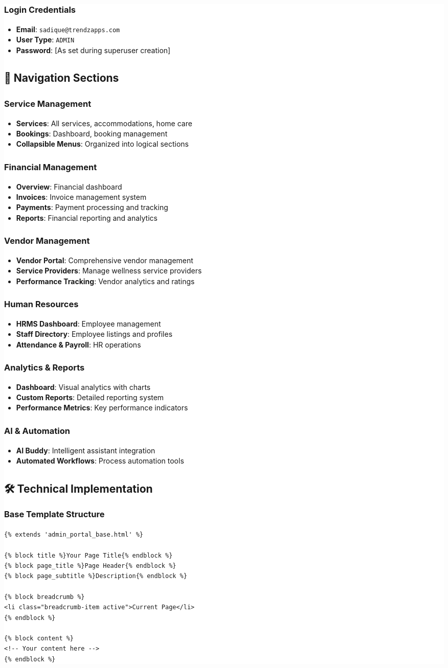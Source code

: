 ### Login Credentials
- **Email**: `sadique@trendzapps.com`
- **User Type**: `ADMIN`
- **Password**: [As set during superuser creation]

## 🎯 Navigation Sections

### Service Management
- **Services**: All services, accommodations, home care
- **Bookings**: Dashboard, booking management
- **Collapsible Menus**: Organized into logical sections

### Financial Management
- **Overview**: Financial dashboard
- **Invoices**: Invoice management system
- **Payments**: Payment processing and tracking
- **Reports**: Financial reporting and analytics

### Vendor Management
- **Vendor Portal**: Comprehensive vendor management
- **Service Providers**: Manage wellness service providers
- **Performance Tracking**: Vendor analytics and ratings

### Human Resources
- **HRMS Dashboard**: Employee management
- **Staff Directory**: Employee listings and profiles
- **Attendance & Payroll**: HR operations

### Analytics & Reports
- **Dashboard**: Visual analytics with charts
- **Custom Reports**: Detailed reporting system
- **Performance Metrics**: Key performance indicators

### AI & Automation
- **AI Buddy**: Intelligent assistant integration
- **Automated Workflows**: Process automation tools

## 🛠 Technical Implementation

### Base Template Structure
```django
{% extends 'admin_portal_base.html' %}

{% block title %}Your Page Title{% endblock %}
{% block page_title %}Page Header{% endblock %}
{% block page_subtitle %}Description{% endblock %}

{% block breadcrumb %}
<li class="breadcrumb-item active">Current Page</li>
{% endblock %}

{% block content %}
<!-- Your content here -->
{% endblock %}
```
